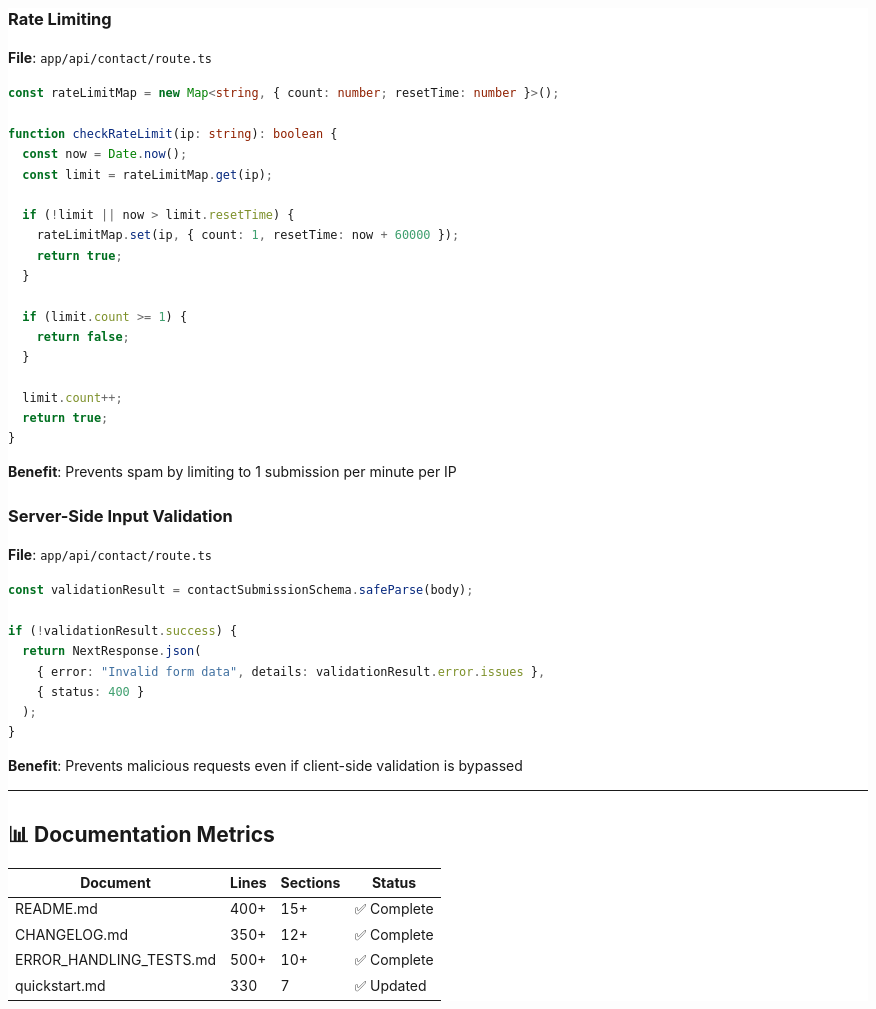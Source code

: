 ### Rate Limiting
**File**: `app/api/contact/route.ts`

```typescript
const rateLimitMap = new Map<string, { count: number; resetTime: number }>();

function checkRateLimit(ip: string): boolean {
  const now = Date.now();
  const limit = rateLimitMap.get(ip);

  if (!limit || now > limit.resetTime) {
    rateLimitMap.set(ip, { count: 1, resetTime: now + 60000 });
    return true;
  }

  if (limit.count >= 1) {
    return false;
  }

  limit.count++;
  return true;
}
```

**Benefit**: Prevents spam by limiting to 1 submission per minute per IP

### Server-Side Input Validation
**File**: `app/api/contact/route.ts`

```typescript
const validationResult = contactSubmissionSchema.safeParse(body);

if (!validationResult.success) {
  return NextResponse.json(
    { error: "Invalid form data", details: validationResult.error.issues },
    { status: 400 }
  );
}
```

**Benefit**: Prevents malicious requests even if client-side validation is bypassed

---

## 📊 Documentation Metrics

| Document | Lines | Sections | Status |
|----------|-------|----------|--------|
| README.md | 400+ | 15+ | ✅ Complete |
| CHANGELOG.md | 350+ | 12+ | ✅ Complete |
| ERROR_HANDLING_TESTS.md | 500+ | 10+ | ✅ Complete |
| quickstart.md | 330 | 7 | ✅ Updated |
